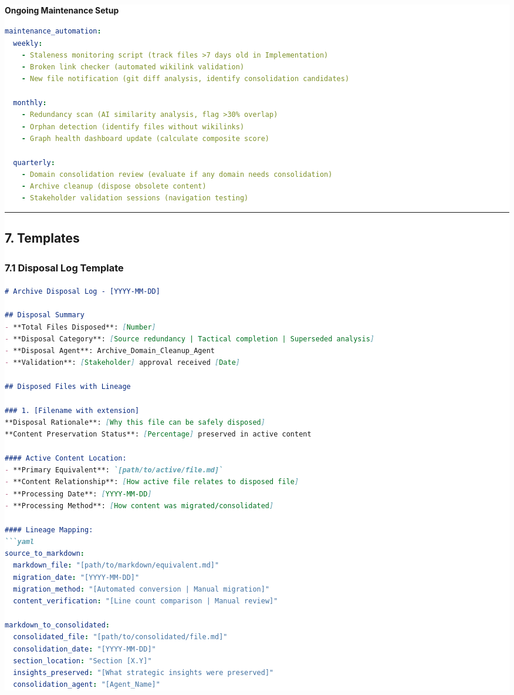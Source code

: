 **Ongoing Maintenance Setup**
```yaml
maintenance_automation:
  weekly:
    - Staleness monitoring script (track files >7 days old in Implementation)
    - Broken link checker (automated wikilink validation)
    - New file notification (git diff analysis, identify consolidation candidates)

  monthly:
    - Redundancy scan (AI similarity analysis, flag >30% overlap)
    - Orphan detection (identify files without wikilinks)
    - Graph health dashboard update (calculate composite score)

  quarterly:
    - Domain consolidation review (evaluate if any domain needs consolidation)
    - Archive cleanup (dispose obsolete content)
    - Stakeholder validation sessions (navigation testing)
```

---

## 7. Templates

### 7.1 Disposal Log Template

```markdown
# Archive Disposal Log - [YYYY-MM-DD]

## Disposal Summary
- **Total Files Disposed**: [Number]
- **Disposal Category**: [Source redundancy | Tactical completion | Superseded analysis]
- **Disposal Agent**: Archive_Domain_Cleanup_Agent
- **Validation**: [Stakeholder] approval received [Date]

## Disposed Files with Lineage

### 1. [Filename with extension]
**Disposal Rationale**: [Why this file can be safely disposed]
**Content Preservation Status**: [Percentage] preserved in active content

#### Active Content Location:
- **Primary Equivalent**: `[path/to/active/file.md]`
- **Content Relationship**: [How active file relates to disposed file]
- **Processing Date**: [YYYY-MM-DD]
- **Processing Method**: [How content was migrated/consolidated]

#### Lineage Mapping:
```yaml
source_to_markdown:
  markdown_file: "[path/to/markdown/equivalent.md]"
  migration_date: "[YYYY-MM-DD]"
  migration_method: "[Automated conversion | Manual migration]"
  content_verification: "[Line count comparison | Manual review]"

markdown_to_consolidated:
  consolidated_file: "[path/to/consolidated/file.md]"
  consolidation_date: "[YYYY-MM-DD]"
  section_location: "Section [X.Y]"
  insights_preserved: "[What strategic insights were preserved]"
  consolidation_agent: "[Agent_Name]"
```

